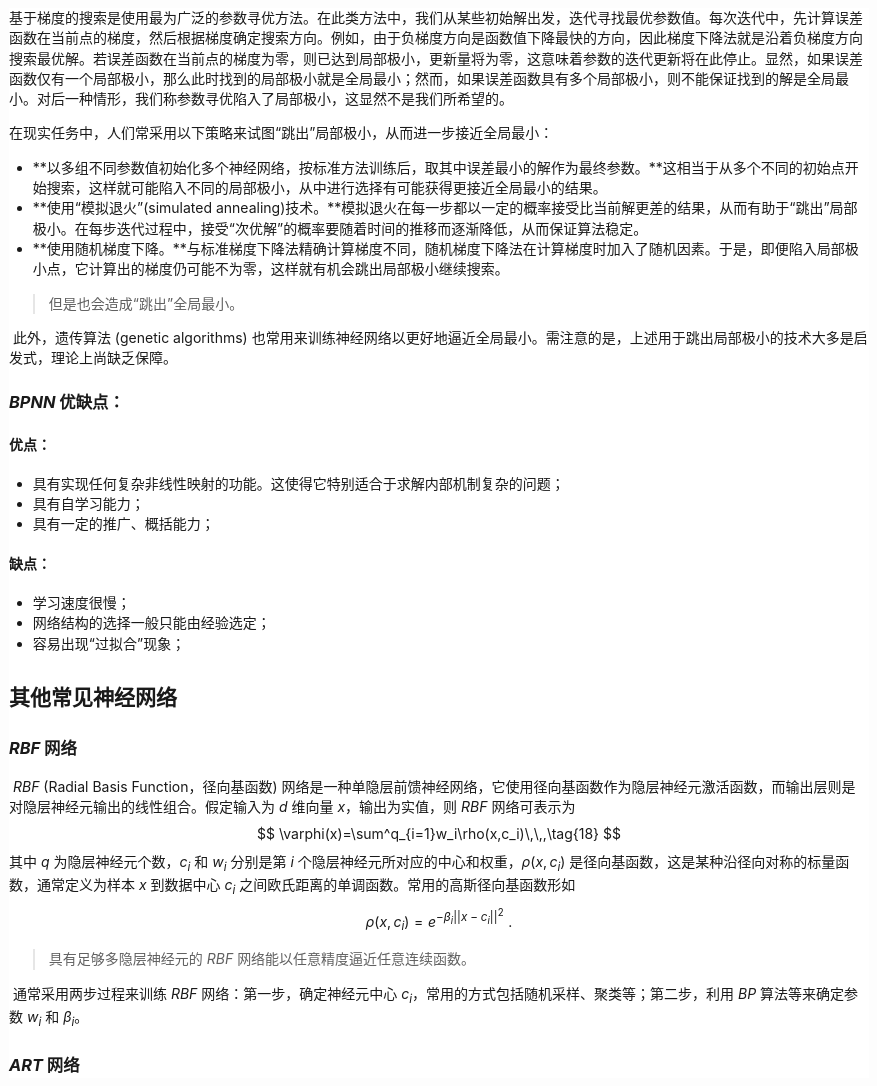 ​		基于梯度的搜索是使用最为广泛的参数寻优方法。在此类方法中，我们从某些初始解出发，迭代寻找最优参数值。每次迭代中，先计算误差函数在当前点的梯度，然后根据梯度确定搜索方向。例如，由于负梯度方向是函数值下降最快的方向，因此梯度下降法就是沿着负梯度方向搜索最优解。若误差函数在当前点的梯度为零，则已达到局部极小，更新量将为零，这意味着参数的迭代更新将在此停止。显然，如果误差函数仅有一个局部极小，那么此时找到的局部极小就是全局最小；然而，如果误差函数具有多个局部极小，则不能保证找到的解是全局最小。对后一种情形，我们称参数寻优陷入了局部极小，这显然不是我们所希望的。

​		在现实任务中，人们常采用以下策略来试图“跳出”局部极小，从而进一步接近全局最小：

- **以多组不同参数值初始化多个神经网络，按标准方法训练后，取其中误差最小的解作为最终参数。**这相当于从多个不同的初始点开始搜索，这样就可能陷入不同的局部极小，从中进行选择有可能获得更接近全局最小的结果。
- **使用“模拟退火”(simulated annealing)技术。**模拟退火在每一步都以一定的概率接受比当前解更差的结果，从而有助于“跳出”局部极小。在每步迭代过程中，接受“次优解”的概率要随着时间的推移而逐渐降低，从而保证算法稳定。
- **使用随机梯度下降。**与标准梯度下降法精确计算梯度不同，随机梯度下降法在计算梯度时加入了随机因素。于是，即便陷入局部极小点，它计算出的梯度仍可能不为零，这样就有机会跳出局部极小继续搜索。

>但是也会造成“跳出”全局最小。

​		此外，遗传算法 (genetic algorithms) 也常用来训练神经网络以更好地逼近全局最小。需注意的是，上述用于跳出局部极小的技术大多是启发式，理论上尚缺乏保障。



### $BPNN$ 优缺点：

#### 优点：

- 具有实现任何复杂非线性映射的功能。这使得它特别适合于求解内部机制复杂的问题；
- 具有自学习能力；
- 具有一定的推广、概括能力；

#### 缺点：

- 学习速度很慢；
- 网络结构的选择一般只能由经验选定；
- 容易出现“过拟合”现象；



## 其他常见神经网络

### $RBF$ 网络

​		$RBF$ (Radial Basis Function，径向基函数) 网络是一种单隐层前馈神经网络，它使用径向基函数作为隐层神经元激活函数，而输出层则是对隐层神经元输出的线性组合。假定输入为 $d$ 维向量 $x$，输出为实值，则 $RBF$ 网络可表示为
$$
\varphi(x)=\sum^q_{i=1}w_i\rho(x,c_i)\,\,,\tag{18}
$$
其中 $q$ 为隐层神经元个数，$c_i$ 和 $w_i$ 分别是第 $i$ 个隐层神经元所对应的中心和权重，$\rho(x,c_i)$ 是径向基函数，这是某种沿径向对称的标量函数，通常定义为样本 $x$ 到数据中心 $c_i$ 之间欧氏距离的单调函数。常用的高斯径向基函数形如
$$
\rho(x,c_i)=e^{-\beta_i||x-c_i||^2}\,\,.\tag{19}
$$

>具有足够多隐层神经元的 $RBF$ 网络能以任意精度逼近任意连续函数。

​		通常采用两步过程来训练 $RBF$ 网络：第一步，确定神经元中心 $c_i$，常用的方式包括随机采样、聚类等；第二步，利用 $BP$ 算法等来确定参数 $w_i$ 和 $\beta_i$。



### $ART$ 网络
